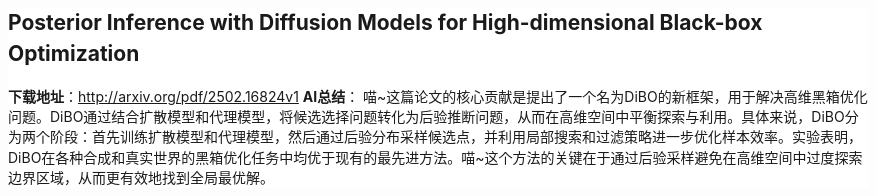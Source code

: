 ## Posterior Inference with Diffusion Models for High-dimensional Black-box Optimization
**下载地址**：http://arxiv.org/pdf/2502.16824v1
**AI总结**： 
喵~这篇论文的核心贡献是提出了一个名为DiBO的新框架，用于解决高维黑箱优化问题。DiBO通过结合扩散模型和代理模型，将候选选择问题转化为后验推断问题，从而在高维空间中平衡探索与利用。具体来说，DiBO分为两个阶段：首先训练扩散模型和代理模型，然后通过后验分布采样候选点，并利用局部搜索和过滤策略进一步优化样本效率。实验表明，DiBO在各种合成和真实世界的黑箱优化任务中均优于现有的最先进方法。喵~这个方法的关键在于通过后验采样避免在高维空间中过度探索边界区域，从而更有效地找到全局最优解。

